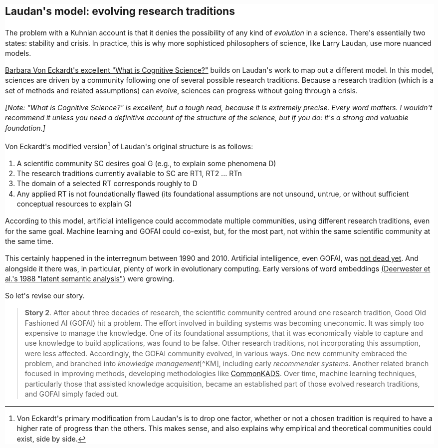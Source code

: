 ## Laudan's model: evolving research traditions

The problem with a Kuhnian account is that it denies the possibility of any
kind of *evolution* in a science. There's essentially two states: stability 
and crisis. In practice, this is why more sophisticed philosophers of science,
like Larry Laudan, use more nuanced models.

[Barbara Von Eckardt's excellent "What is Cognitive Science?"](https://mitpress.mit.edu/books/what-cognitive-science) 
builds on Laudan's work to map out a different model. In this model, sciences are 
driven by a community following one of several possible research traditions. 
Because a research tradition (which is a set of methods and related assumptions)
can *evolve*, sciences can progress without going through a crisis. 

*[Note: "What is Cognitive Science?" is excellent, but a tough read, because it 
is extremely precise. Every word matters. I wouldn't recommend it unless 
you need a definitive account of the structure of the science, but if you do: 
it's a strong and valuable foundation.]*

Von Eckardt's modified version[^VonEckardt] of Laudan's original structure is as follows:

1. A scientific community SC desires goal G (e.g., to explain some phenomena D)
2. The research traditions currently available to SC are RT1, RT2 ... RTn
3. The domain of a selected RT corresponds roughly to D
4. Any applied RT is not foundationally flawed (its foundational assumptions are not 
   unsound, untrue, or without sufficient conceptual resources to explain G)

[^VonEckardt]:
    Von Eckardt's primary modification from Laudan's is to drop one factor, whether or not
    a chosen tradition is required to have a higher rate of progress than the others. 
    This makes sense, and also explains why empirical and theoretical communities 
    could exist, side by side. 

According to this model, artificial intelligence could accommodate
multiple communities, using different research traditions, even for the same 
goal. Machine learning and GOFAI could co-exist, but, for the most part, not
within the same scientific community at the same time.

This certainly happened in the interregnum between 1990 and 2010. 
Artificial intelligence, even GOFAI, was 
[not dead yet](https://memes.getyarn.io/yarn-clip/b0983867-bc6d-4bb8-a89e-1dee600ebbdf/gif). 
And alongside it there was, in particular, plenty of work in evolutionary computing.
Early versions of word embeddings 
[(Deerwester et al.'s 1988 "latent semantic analysis")](https://www.semanticscholar.org/paper/Improving-information-retrieval-using-latent-Deerwester-Dumais/70380dfd9b5e3ea1148471bf7449c1380d62c6d9)
were growing. 

So let's revise our story.

> **Story 2**. After about three decades of research, the scientific community centred around one 
> research tradition, Good Old Fashioned AI (GOFAI) hit a problem. The effort involved in building 
> systems was becoming uneconomic. It was simply too expensive to manage the knowledge. 
> One of its foundational assumptions, that it was economically viable to capture
> and use knowledge to build applications, was found to be false. Other research
> traditions, not incorporating this assumption, were less affected. Accordingly, 
> the GOFAI community evolved, in various ways. One new community embraced the problem, 
> and branched into *knowledge management*[^KM], including early *recommender systems*.
> Another related branch focused in improving methods, developing methodologies like 
> [CommonKADS](https://commonkads.org/). Over time, machine learning techniques, 
> particularly those that assisted knowledge acquisition, became an established part of
> those evolved research traditions, and GOFAI simply faded out.
